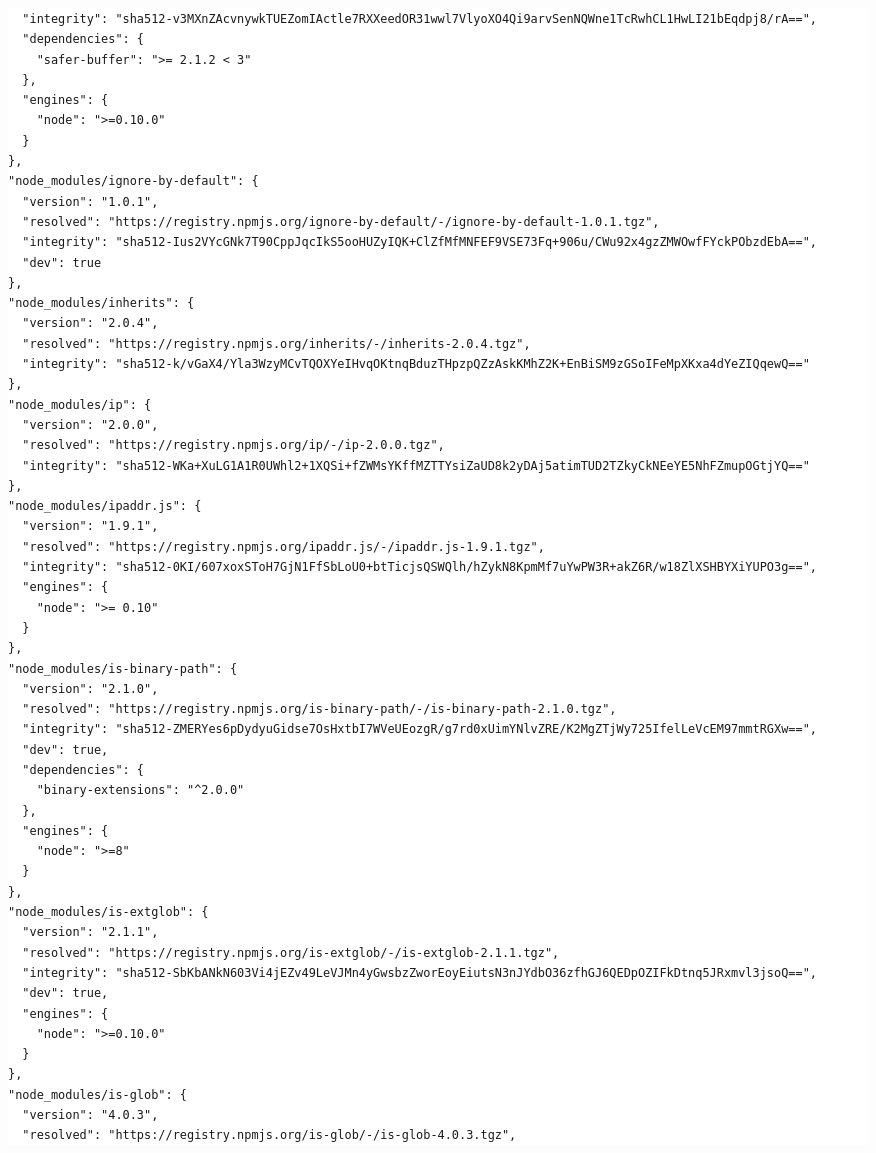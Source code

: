       "integrity": "sha512-v3MXnZAcvnywkTUEZomIActle7RXXeedOR31wwl7VlyoXO4Qi9arvSenNQWne1TcRwhCL1HwLI21bEqdpj8/rA==",
      "dependencies": {
        "safer-buffer": ">= 2.1.2 < 3"
      },
      "engines": {
        "node": ">=0.10.0"
      }
    },
    "node_modules/ignore-by-default": {
      "version": "1.0.1",
      "resolved": "https://registry.npmjs.org/ignore-by-default/-/ignore-by-default-1.0.1.tgz",
      "integrity": "sha512-Ius2VYcGNk7T90CppJqcIkS5ooHUZyIQK+ClZfMfMNFEF9VSE73Fq+906u/CWu92x4gzZMWOwfFYckPObzdEbA==",
      "dev": true
    },
    "node_modules/inherits": {
      "version": "2.0.4",
      "resolved": "https://registry.npmjs.org/inherits/-/inherits-2.0.4.tgz",
      "integrity": "sha512-k/vGaX4/Yla3WzyMCvTQOXYeIHvqOKtnqBduzTHpzpQZzAskKMhZ2K+EnBiSM9zGSoIFeMpXKxa4dYeZIQqewQ=="
    },
    "node_modules/ip": {
      "version": "2.0.0",
      "resolved": "https://registry.npmjs.org/ip/-/ip-2.0.0.tgz",
      "integrity": "sha512-WKa+XuLG1A1R0UWhl2+1XQSi+fZWMsYKffMZTTYsiZaUD8k2yDAj5atimTUD2TZkyCkNEeYE5NhFZmupOGtjYQ=="
    },
    "node_modules/ipaddr.js": {
      "version": "1.9.1",
      "resolved": "https://registry.npmjs.org/ipaddr.js/-/ipaddr.js-1.9.1.tgz",
      "integrity": "sha512-0KI/607xoxSToH7GjN1FfSbLoU0+btTicjsQSWQlh/hZykN8KpmMf7uYwPW3R+akZ6R/w18ZlXSHBYXiYUPO3g==",
      "engines": {
        "node": ">= 0.10"
      }
    },
    "node_modules/is-binary-path": {
      "version": "2.1.0",
      "resolved": "https://registry.npmjs.org/is-binary-path/-/is-binary-path-2.1.0.tgz",
      "integrity": "sha512-ZMERYes6pDydyuGidse7OsHxtbI7WVeUEozgR/g7rd0xUimYNlvZRE/K2MgZTjWy725IfelLeVcEM97mmtRGXw==",
      "dev": true,
      "dependencies": {
        "binary-extensions": "^2.0.0"
      },
      "engines": {
        "node": ">=8"
      }
    },
    "node_modules/is-extglob": {
      "version": "2.1.1",
      "resolved": "https://registry.npmjs.org/is-extglob/-/is-extglob-2.1.1.tgz",
      "integrity": "sha512-SbKbANkN603Vi4jEZv49LeVJMn4yGwsbzZworEoyEiutsN3nJYdbO36zfhGJ6QEDpOZIFkDtnq5JRxmvl3jsoQ==",
      "dev": true,
      "engines": {
        "node": ">=0.10.0"
      }
    },
    "node_modules/is-glob": {
      "version": "4.0.3",
      "resolved": "https://registry.npmjs.org/is-glob/-/is-glob-4.0.3.tgz",